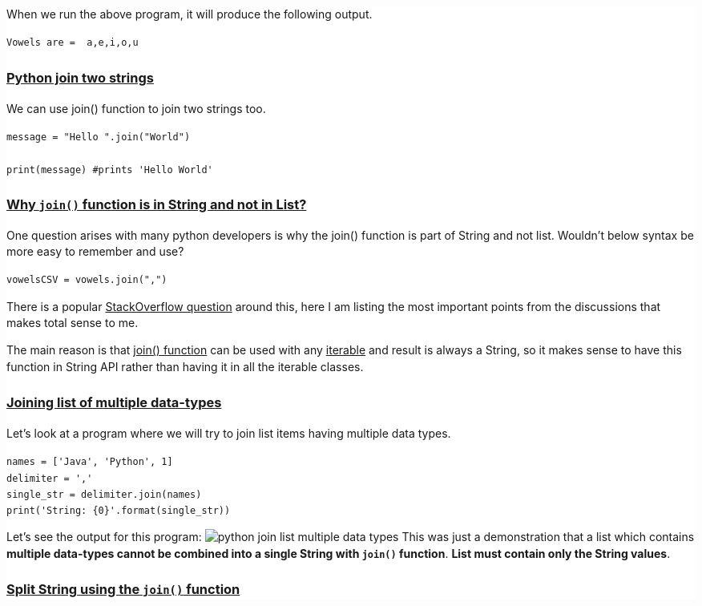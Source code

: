 When we run the above program, it will produce the following output.

```
Vowels are =  a,e,i,o,u
```

### [Python join two strings](#python-join-two-strings)[](#python-join-two-strings)

We can use join() function to join two strings too.

```
message = "Hello ".join("World")

print(message) #prints 'Hello World'
```

### [Why `join()` function is in String and not in List?](#why-join-function-is-in-string-and-not-in-list)[](#why-join-function-is-in-string-and-not-in-list)

One question arises with many python developers is why the join() function is part of String and not list. Wouldn’t below syntax be more easy to remember and use?

```
vowelsCSV = vowels.join(",")
```

There is a popular [StackOverflow question](https://stackoverflow.com/questions/493819/python-join-why-is-it-string-joinlist-instead-of-list-joinstring) around this, here I am listing the most important points from the discussions that makes total sense to me.

The main reason is that [join() function](/community/tutorials/python-join-list) can be used with any [iterable](/community/tutorials/python-iterator) and result is always a String, so it makes sense to have this function in String API rather than having it in all the iterable classes.

### [Joining list of multiple data-types](#joining-list-of-multiple-data-types)[](#joining-list-of-multiple-data-types)

Let’s look at a program where we will try to join list items having multiple data types.

```
names = ['Java', 'Python', 1]
delimiter = ','
single_str = delimiter.join(names)
print('String: {0}'.format(single_str))
```

Let’s see the output for this program: ![python join list multiple data types](https://journaldev.nyc3.cdn.digitaloceanspaces.com/2018/03/python-join-list-multiple-datatypes.png) This was just a demonstration that a list which contains **multiple data-types cannot be combined into a single String with `join()` function**. **List must contain only the String values**.

### [Split String using the `join()` function](#split-string-using-the-join-function)[](#split-string-using-the-join-function)
